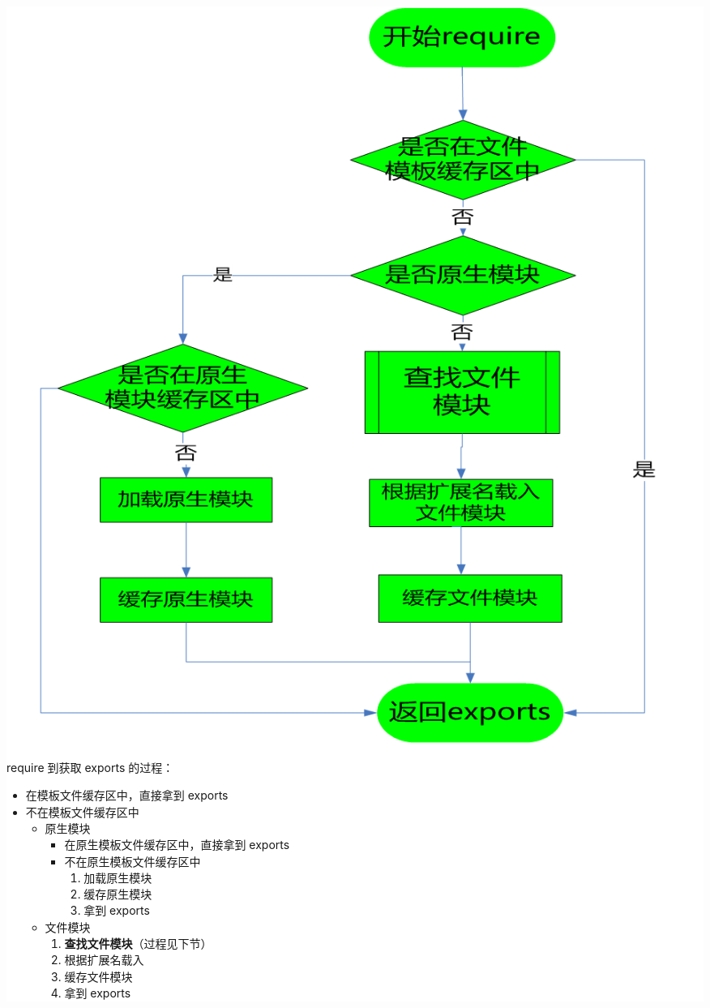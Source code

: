 <img src="./images/02/lookmodule.png">

require 到获取 exports 的过程：
- 在模板文件缓存区中，直接拿到 exports
- 不在模板文件缓存区中
    - 原生模块
        - 在原生模板文件缓存区中，直接拿到 exports
        - 不在原生模板文件缓存区中
            1. 加载原生模块
            2. 缓存原生模块
            3. 拿到 exports
    - 文件模块
        1. **查找文件模块**（过程见下节）
        2. 根据扩展名载入
        3. 缓存文件模块
        4. 拿到 exports
